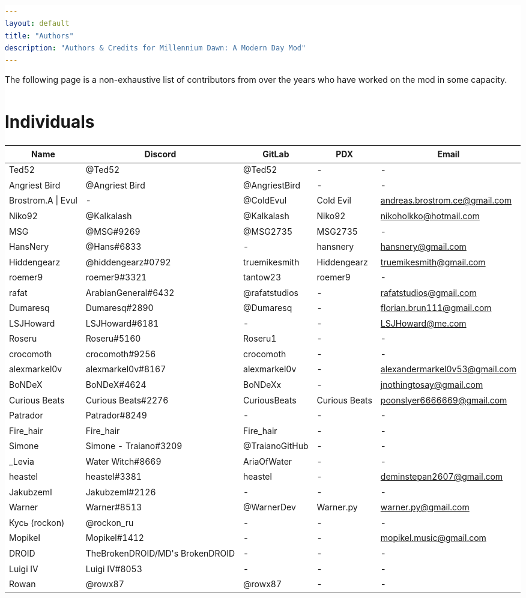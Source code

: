 ```yaml
---
layout: default
title: "Authors"
description: "Authors & Credits for Millennium Dawn: A Modern Day Mod"
---
```


The following page is a non-exhaustive list of contributors from over the years who have worked on the mod in some capacity.

# Individuals

| Name | Discord | GitLab | PDX | Email |
|------|---------|--------|-----|-------|
| Ted52 | @Ted52 | @Ted52 | - | - |
| Angriest Bird | @Angriest Bird | @AngriestBird | - | - |
| Brostrom.A \| Evul | - | @ColdEvul | Cold Evil | andreas.brostrom.ce@gmail.com |
| Niko92 | @Kalkalash | @Kalkalash | Niko92 | nikoholkko@hotmail.com |
| MSG | @MSG#9269 | @MSG2735 | MSG2735 | - |
| HansNery | @Hans#6833 | - | hansnery | hansnery@gmail.com |
| Hiddengearz | @hiddengearz#0792 | truemikesmith | Hiddengearz | truemikesmith@gmail.com |
| roemer9 | roemer9#3321 | tantow23 | roemer9 | - |
| rafat | ArabianGeneral#6432 | @rafatstudios | - | rafatstudios@gmail.com |
| Dumaresq | Dumaresq#2890 | @Dumaresq | - | florian.brun111@gmail.com |
| LSJHoward | LSJHoward#6181 | - | - | LSJHoward@me.com |
| Roseru | Roseru#5160 | Roseru1 | - | - |
| crocomoth | crocomoth#9256 | crocomoth | - | - |
| alexmarkel0v | alexmarkel0v#8167 | alexmarkel0v | - | alexandermarkel0v53@gmail.com |
| BoNDeX | BoNDeX#4624 | BoNDeXx | - | jnothingtosay@gmail.com |
| Curious Beats | Curious Beats#2276 | CuriousBeats | Curious Beats | poonslyer6666669@gmail.com |
| Patrador | Patrador#8249 | - | - | - |
| Fire_hair | Fire_hair | Fire_hair | - | - |
| Simone | Simone - Traiano#3209 | @TraianoGitHub | - | - |
| _Levia | Water Witch#8669 | AriaOfWater | - | - |
| heastel | heastel#3381 | heastel | - | deminstepan2607@gmail.com |
| Jakubzeml | Jakubzeml#2126 | - | - | - |
| Warner | Warner#8513 | @WarnerDev | Warner.py | warner.py@gmail.com |
| Кусь (rockon) | @rockon_ru | - | - | - |
| Mopikel | Mopikel#1412 | - | - | mopikel.music@gmail.com |
| DROID | TheBrokenDROID/MD's BrokenDROID | - | - | - |
| Luigi IV | Luigi IV#8053 | - | - | - |
| Rowan | @rowx87 | @rowx87 | - | - |